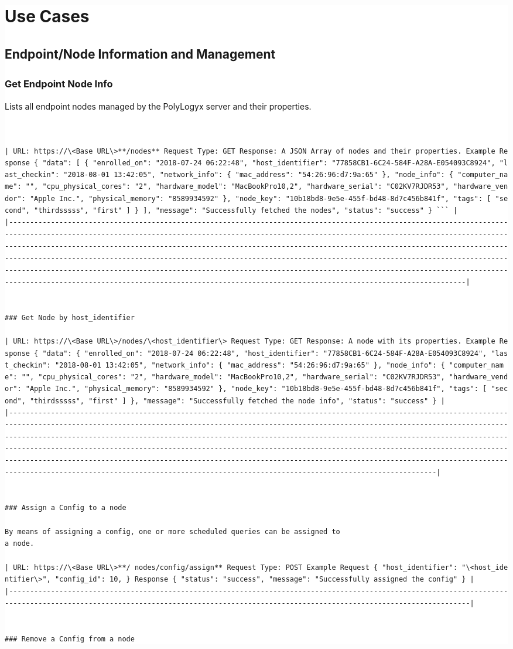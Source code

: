 Use Cases
=========

Endpoint/Node Information and Management
----------------------------------------

### Get Endpoint Node Info

Lists all endpoint nodes managed by the PolyLogyx server and their properties.
```


| URL: https://\<Base URL\>**/nodes** Request Type: GET Response: A JSON Array of nodes and their properties. Example Response { "data": [ { "enrolled_on": "2018-07-24 06:22:48", "host_identifier": "77858CB1-6C24-584F-A28A-E054093C8924", "last_checkin": "2018-08-01 13:42:05", "network_info": { "mac_address": "54:26:96:d7:9a:65" }, "node_info": { "computer_name": "", "cpu_physical_cores": "2", "hardware_model": "MacBookPro10,2", "hardware_serial": "C02KV7RJDR53", "hardware_vendor": "Apple Inc.", "physical_memory": "8589934592" }, "node_key": "10b18bd8-9e5e-455f-bd48-8d7c456b841f", "tags": [ "second", "thirdsssss", "first" ] } ], "message": "Successfully fetched the nodes", "status": "success" } ``` |
|-------------------------------------------------------------------------------------------------------------------------------------------------------------------------------------------------------------------------------------------------------------------------------------------------------------------------------------------------------------------------------------------------------------------------------------------------------------------------------------------------------------------------------------------------------------------------------------------------------------------------------------------------------------------------------------------------------------------------------------|


### Get Node by host_identifier

| URL: https://\<Base URL\>/nodes/\<host_identifier\> Request Type: GET Response: A node with its properties. Example Response { "data": { "enrolled_on": "2018-07-24 06:22:48", "host_identifier": "77858CB1-6C24-584F-A28A-E054093C8924", "last_checkin": "2018-08-01 13:42:05", "network_info": { "mac_address": "54:26:96:d7:9a:65" }, "node_info": { "computer_name": "", "cpu_physical_cores": "2", "hardware_model": "MacBookPro10,2", "hardware_serial": "C02KV7RJDR53", "hardware_vendor": "Apple Inc.", "physical_memory": "8589934592" }, "node_key": "10b18bd8-9e5e-455f-bd48-8d7c456b841f", "tags": [ "second", "thirdsssss", "first" ] }, "message": "Successfully fetched the node info", "status": "success" } |
|------------------------------------------------------------------------------------------------------------------------------------------------------------------------------------------------------------------------------------------------------------------------------------------------------------------------------------------------------------------------------------------------------------------------------------------------------------------------------------------------------------------------------------------------------------------------------------------------------------------------------------------------------------------------------------------------------------------------------|


### Assign a Config to a node

By means of assigning a config, one or more scheduled queries can be assigned to
a node.

| URL: https://\<Base URL\>**/ nodes/config/assign** Request Type: POST Example Request { "host_identifier": "\<host_identifier\>", "config_id": 10, } Response { "status": "success", "message": "Successfully assigned the config" } |
|--------------------------------------------------------------------------------------------------------------------------------------------------------------------------------------------------------------------------------------|


### Remove a Config from a node
```